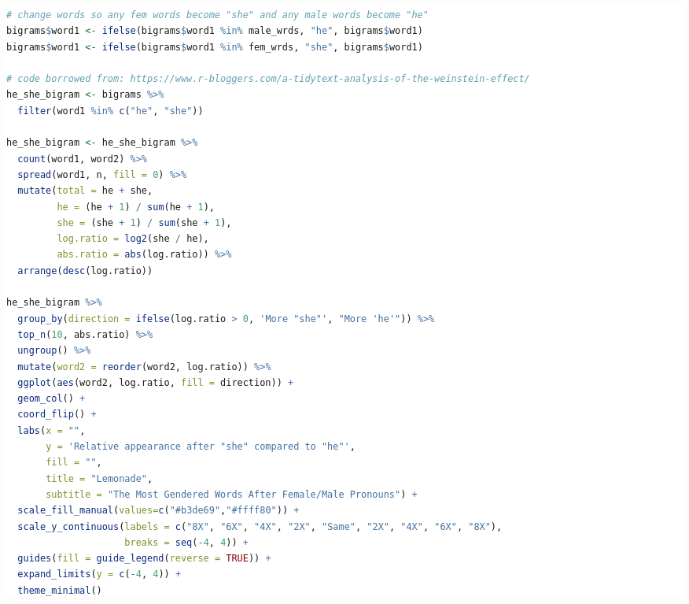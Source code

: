 
```r
# change words so any fem words become "she" and any male words become "he"
bigrams$word1 <- ifelse(bigrams$word1 %in% male_wrds, "he", bigrams$word1)
bigrams$word1 <- ifelse(bigrams$word1 %in% fem_wrds, "she", bigrams$word1)

# code borrowed from: https://www.r-bloggers.com/a-tidytext-analysis-of-the-weinstein-effect/
he_she_bigram <- bigrams %>%
  filter(word1 %in% c("he", "she"))

he_she_bigram <- he_she_bigram %>%
  count(word1, word2) %>%
  spread(word1, n, fill = 0) %>%
  mutate(total = he + she,
         he = (he + 1) / sum(he + 1),
         she = (she + 1) / sum(she + 1),
         log.ratio = log2(she / he),
         abs.ratio = abs(log.ratio)) %>%
  arrange(desc(log.ratio))

he_she_bigram %>%
  group_by(direction = ifelse(log.ratio > 0, 'More "she"', "More 'he'")) %>%
  top_n(10, abs.ratio) %>%
  ungroup() %>%
  mutate(word2 = reorder(word2, log.ratio)) %>%
  ggplot(aes(word2, log.ratio, fill = direction)) +
  geom_col() +
  coord_flip() +
  labs(x = "",
       y = 'Relative appearance after "she" compared to "he"',
       fill = "",
       title = "Lemonade",
       subtitle = "The Most Gendered Words After Female/Male Pronouns") +
  scale_fill_manual(values=c("#b3de69","#ffff80")) +
  scale_y_continuous(labels = c("8X", "6X", "4X", "2X", "Same", "2X", "4X", "6X", "8X"),
                     breaks = seq(-4, 4)) +
  guides(fill = guide_legend(reverse = TRUE)) +
  expand_limits(y = c(-4, 4)) +
  theme_minimal()
```
